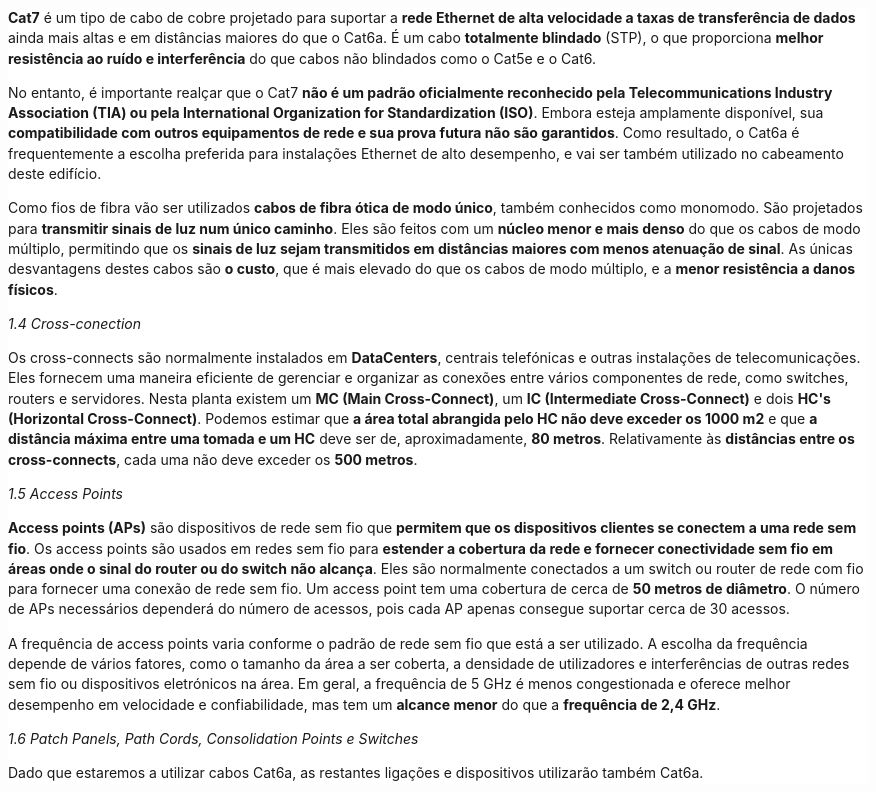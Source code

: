 **Cat7** é um tipo de cabo de cobre projetado para suportar a **rede Ethernet de alta velocidade a taxas de transferência de dados** ainda mais altas e em
distâncias maiores do que o Cat6a. É um cabo **totalmente blindado** (STP), o que proporciona **melhor resistência ao ruído e interferência** do que cabos
não blindados como o Cat5e e o Cat6.

No entanto, é importante realçar que o Cat7 **não é um padrão oficialmente reconhecido pela Telecommunications Industry Association (TIA) ou pela International
Organization for Standardization (ISO)**. Embora esteja amplamente disponível, sua **compatibilidade com outros equipamentos de rede e sua prova futura não são
garantidos**. Como resultado, o Cat6a é frequentemente a escolha preferida para instalações Ethernet de alto desempenho, e vai ser também utilizado no cabeamento
deste edifício.

Como fios de fibra vão ser utilizados **cabos de fibra ótica de modo único**, também conhecidos como monomodo. São projetados para **transmitir sinais de luz num
único caminho**. Eles são feitos com um **núcleo menor e mais denso** do que os cabos de modo múltiplo, permitindo que os **sinais de luz sejam transmitidos em
distâncias maiores com menos atenuação de sinal**. As únicas desvantagens destes cabos são **o custo**, que é mais elevado do que os cabos de modo múltiplo, e a
**menor resistência a danos físicos**.

_1.4 Cross-conection_

Os cross-connects são normalmente instalados em **DataCenters**, centrais telefónicas e outras instalações de telecomunicações. Eles fornecem uma maneira eficiente
de gerenciar e organizar as conexões entre vários componentes de rede, como switches, routers e servidores. Nesta planta existem um **MC (Main Cross-Connect)**, um
**IC (Intermediate Cross-Connect)** e dois **HC's (Horizontal Cross-Connect)**. Podemos estimar que **a área total abrangida pelo HC não deve exceder os 1000 m2** e
que **a distância máxima entre uma tomada e um HC** deve ser de, aproximadamente, **80 metros**. Relativamente às **distâncias entre os cross-connects**, cada uma
não deve exceder os **500 metros**.

_1.5 Access Points_

**Access points (APs)** são dispositivos de rede sem fio que **permitem que os dispositivos clientes se conectem a uma rede sem fio**. Os access points são usados
em redes sem fio para **estender a cobertura da rede e fornecer conectividade sem fio em áreas onde o sinal do router ou do switch não alcança**. Eles são normalmente
conectados a um switch ou router de rede com fio para fornecer uma conexão de rede sem fio. Um access point tem uma cobertura de cerca de **50 metros de diâmetro**.
O número de APs necessários dependerá do número de acessos, pois cada AP apenas consegue suportar cerca de 30 acessos.

A frequência de access points varia conforme o padrão de rede sem fio que está a ser utilizado. A escolha da frequência depende de vários fatores, como o tamanho da
área a ser coberta, a densidade de utilizadores e interferências de outras redes sem fio ou dispositivos eletrónicos na área. Em geral, a frequência de 5 GHz é menos
congestionada e oferece melhor desempenho em velocidade e confiabilidade, mas tem um **alcance menor** do que a **frequência de 2,4 GHz**.

_1.6 Patch Panels, Path Cords, Consolidation Points e Switches_

Dado que estaremos a utilizar cabos Cat6a, as restantes ligações e dispositivos utilizarão também Cat6a.
